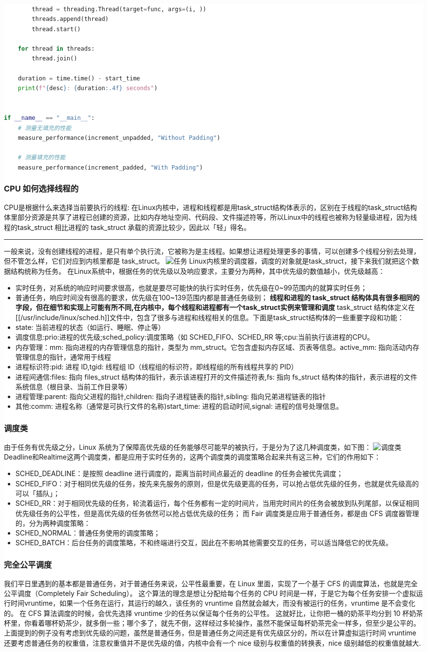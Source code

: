 ```python
        thread = threading.Thread(target=func, args=(i, ))
        threads.append(thread)
        thread.start()

    for thread in threads:
        thread.join()

    duration = time.time() - start_time
    print(f"{desc}: {duration:.4f} seconds")


if __name__ == "__main__":
    # 测量无填充的性能
    measure_performance(increment_unpadded, "Without Padding")

    # 测量填充的性能
    measure_performance(increment_padded, "With Padding")
```
### CPU 如何选择线程的
CPU是根据什么来选择当前要执行的线程:
在Linux内核中，进程和线程都是用task_struct结构体表示的，区别在于线程的task_struct结构体里部分资源是共享了进程已创建的资源，比如内存地址空间、代码段、文件描述符等，所以Linux中的线程也被称为轻量级进程，因为线程的task_struct 相比进程的 task_struct 承载的资源比较少，因此以「轻」得名。
** **
一般来说，没有创建线程的进程，是只有单个执行流，它被称为是主线程。如果想让进程处理更多的事情，可以创建多个线程分别去处理，但不管怎么样，它们对应到内核里都是 task_struct。
![任务](https://cdn.jsdelivr.net/gh/zysok2023/cloudImg/blogs/picture/任务.JPG)
Linux内核里的调度器，调度的对象就是task_struct，接下来我们就把这个数据结构统称为任务。
在Linux系统中，根据任务的优先级以及响应要求，主要分为两种，其中优先级的数值越小，优先级越高：
- 实时任务，对系统的响应时间要求很高，也就是要尽可能快的执行实时任务，优先级在0~99范围内的就算实时任务；
- 普通任务，响应时间没有很高的要求，优先级在100~139范围内都是普通任务级别；
**线程和进程的 task_struct 结构体具有很多相同的字段，但在细节和实现上可能有所不同,在内核中，每个线程和进程都有一个task_struct实例来管理和调度**
task_struct 结构体定义在[[/usr/include/linux/sched.h]]文件中，包含了很多与进程和线程相关的信息。下面是task_struct结构体的一些重要字段和功能：
- state: 当前进程的状态（如运行、睡眠、停止等）
- 调度信息:prio:进程的优先级;sched_policy:调度策略（如 SCHED_FIFO、SCHED_RR 等;cpu:当前执行该进程的CPU。
- 内存管理：mm: 指向进程的内存管理信息的指针，类型为 mm_struct。它包含虚拟内存区域、页表等信息。active_mm: 指向活动内存管理信息的指针，通常用于线程
- 进程标识符:pid: 进程 ID,tgid: 线程组 ID（线程组的标识符，即线程组的所有线程共享的 PID）
- 进程间通信:files: 指向 files_struct 结构体的指针，表示该进程打开的文件描述符表,fs: 指向 fs_struct 结构体的指针，表示进程的文件系统信息（根目录、当前工作目录等）
- 进程管理:parent: 指向父进程的指针,children: 指向子进程链表的指针,sibling: 指向兄弟进程链表的指针
- 其他:comm: 进程名称（通常是可执行文件的名称)start_time: 进程的启动时间,signal: 进程的信号处理信息。

### 调度类
由于任务有优先级之分，Linux 系统为了保障高优先级的任务能够尽可能早的被执行，于是分为了这几种调度类，如下图：
![调度类](https://cdn.jsdelivr.net/gh/zysok2023/cloudImg/blogs/picture/调度类.jpg)
Deadline和Realtime这两个调度类，都是应用于实时任务的，这两个调度类的调度策略合起来共有这三种，它们的作用如下：
- SCHED_DEADLINE：是按照 deadline 进行调度的，距离当前时间点最近的 deadline 的任务会被优先调度；
- SCHED_FIFO：对于相同优先级的任务，按先来先服务的原则，但是优先级更高的任务，可以抢占低优先级的任务，也就是优先级高的可以「插队」；
- SCHED_RR：对于相同优先级的任务，轮流着运行，每个任务都有一定的时间片，当用完时间片的任务会被放到队列尾部，以保证相同优先级任务的公平性，但是高优先级的任务依然可以抢占低优先级的任务；
而 Fair 调度类是应用于普通任务，都是由 CFS 调度器管理的，分为两种调度策略：
- SCHED_NORMAL：普通任务使用的调度策略；
- SCHED_BATCH：后台任务的调度策略，不和终端进行交互，因此在不影响其他需要交互的任务，可以适当降低它的优先级。
### 完全公平调度
我们平日里遇到的基本都是普通任务，对于普通任务来说，公平性最重要，在 Linux 里面，实现了一个基于 CFS 的调度算法，也就是完全公平调度（Completely Fair Scheduling）。
这个算法的理念是想让分配给每个任务的 CPU 时间是一样，于是它为每个任务安排一个虚拟运行时间vruntime，如果一个任务在运行，其运行的越久，该任务的 vruntime 自然就会越大，而没有被运行的任务，vruntime 是不会变化的。
在 CFS 算法调度的时候，会优先选择 vruntime 少的任务以保证每个任务的公平性。
这就好比，让你把一桶的奶茶平均分到 10 杯奶茶杯里，你看着哪杯奶茶少，就多倒一些；哪个多了，就先不倒，这样经过多轮操作，虽然不能保证每杯奶茶完全一样多，但至少是公平的。
上面提到的例子没有考虑到优先级的问题，虽然是普通任务，但是普通任务之间还是有优先级区分的，所以在计算虚拟运行时间 vruntime 还要考虑普通任务的权重值，注意权重值并不是优先级的值，内核中会有一个 nice 级别与权重值的转换表，nice 级别越低的权重值就越大.